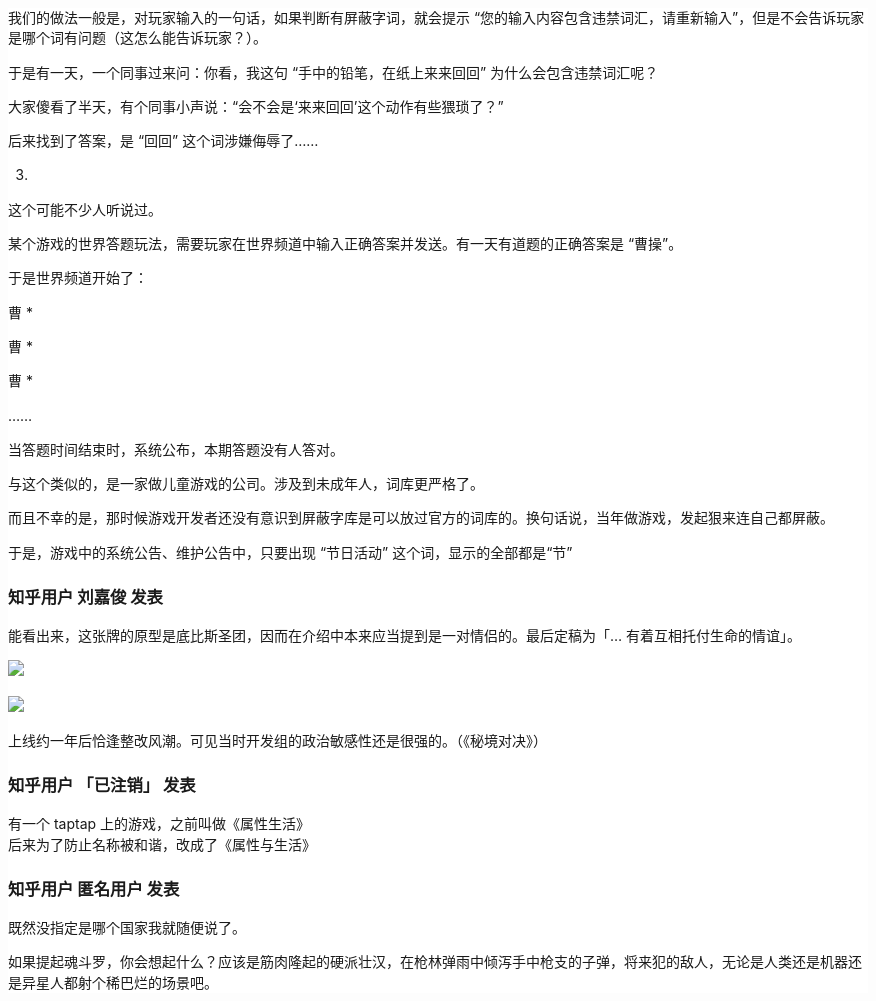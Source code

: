 我们的做法一般是，对玩家输入的一句话，如果判断有屏蔽字词，就会提示 “您的输入内容包含违禁词汇，请重新输入”，但是不会告诉玩家是哪个词有问题（这怎么能告诉玩家？）。

于是有一天，一个同事过来问：你看，我这句 “手中的铅笔，在纸上来来回回” 为什么会包含违禁词汇呢？

大家傻看了半天，有个同事小声说：“会不会是‘来来回回’这个动作有些猥琐了？”

后来找到了答案，是 “回回” 这个词涉嫌侮辱了……

3.

这个可能不少人听说过。

某个游戏的世界答题玩法，需要玩家在世界频道中输入正确答案并发送。有一天有道题的正确答案是 “曹操”。

于是世界频道开始了：

曹 \*

曹 \*

曹 \*

……

当答题时间结束时，系统公布，本期答题没有人答对。

与这个类似的，是一家做儿童游戏的公司。涉及到未成年人，词库更严格了。

而且不幸的是，那时候游戏开发者还没有意识到屏蔽字库是可以放过官方的词库的。换句话说，当年做游戏，发起狠来连自己都屏蔽。

于是，游戏中的系统公告、维护公告中，只要出现 “节日活动” 这个词，显示的全部都是“节”
    
    
    
    
### 知乎用户  刘嘉俊 发表
    
能看出来，这张牌的原型是底比斯圣团，因而在介绍中本来应当提到是一对情侣的。最后定稿为「… 有着互相托付生命的情谊」。



![](https://images.weserv.nl/?url=https%3A//pic2.zhimg.com/v2-f7fb7cdbfbd0140be39c32db9d4cf1c3_r.jpg%3Fsource%3D1940ef5c)



![](https://images.weserv.nl/?url=https%3A//pic4.zhimg.com/v2-98e55853c77a8c31e639aca9a7351afe_r.jpg%3Fsource%3D1940ef5c)

上线约一年后恰逢整改风潮。可见当时开发组的政治敏感性还是很强的。（《秘境对决》）
    
    
    
    
### 知乎用户 「已注销」 发表
    
有一个 taptap 上的游戏，之前叫做《属性生活》  
后来为了防止名称被和谐，改成了《属性与生活》
    
    
    
    
### 知乎用户 匿名用户 发表
    
既然没指定是哪个国家我就随便说了。

如果提起魂斗罗，你会想起什么？应该是筋肉隆起的硬派壮汉，在枪林弹雨中倾泻手中枪支的子弹，将来犯的敌人，无论是人类还是机器还是异星人都射个稀巴烂的场景吧。
